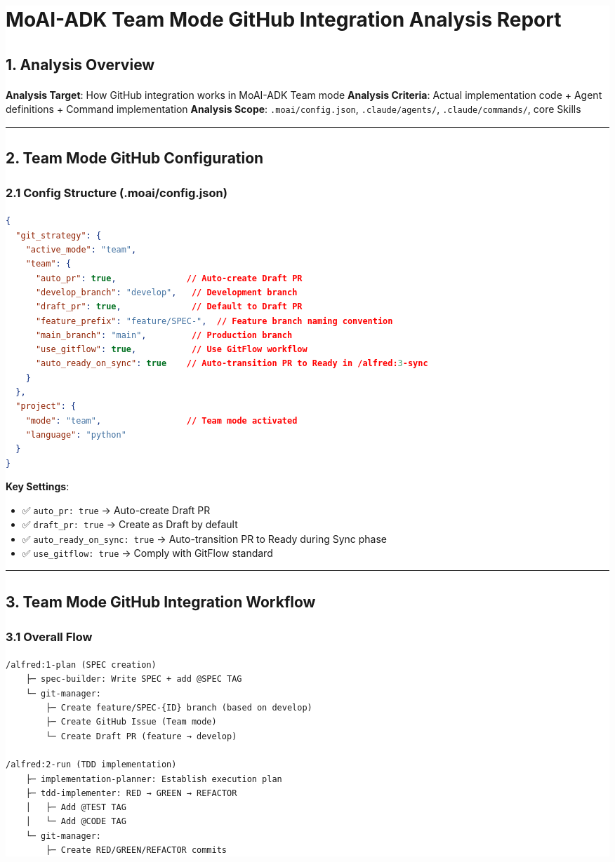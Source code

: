 # MoAI-ADK Team Mode GitHub Integration Analysis Report

## 1. Analysis Overview

**Analysis Target**: How GitHub integration works in MoAI-ADK Team mode
**Analysis Criteria**: Actual implementation code + Agent definitions + Command implementation
**Analysis Scope**: `.moai/config.json`, `.claude/agents/`, `.claude/commands/`, core Skills

---

## 2. Team Mode GitHub Configuration

### 2.1 Config Structure (.moai/config.json)

```json
{
  "git_strategy": {
    "active_mode": "team",
    "team": {
      "auto_pr": true,              // Auto-create Draft PR
      "develop_branch": "develop",   // Development branch
      "draft_pr": true,              // Default to Draft PR
      "feature_prefix": "feature/SPEC-",  // Feature branch naming convention
      "main_branch": "main",         // Production branch
      "use_gitflow": true,           // Use GitFlow workflow
      "auto_ready_on_sync": true    // Auto-transition PR to Ready in /alfred:3-sync
    }
  },
  "project": {
    "mode": "team",                 // Team mode activated
    "language": "python"
  }
}
```

**Key Settings**:
- ✅ `auto_pr: true` → Auto-create Draft PR
- ✅ `draft_pr: true` → Create as Draft by default
- ✅ `auto_ready_on_sync: true` → Auto-transition PR to Ready during Sync phase
- ✅ `use_gitflow: true` → Comply with GitFlow standard

---

## 3. Team Mode GitHub Integration Workflow

### 3.1 Overall Flow

```
/alfred:1-plan (SPEC creation)
    ├─ spec-builder: Write SPEC + add @SPEC TAG
    └─ git-manager:
        ├─ Create feature/SPEC-{ID} branch (based on develop)
        ├─ Create GitHub Issue (Team mode)
        └─ Create Draft PR (feature → develop)

/alfred:2-run (TDD implementation)
    ├─ implementation-planner: Establish execution plan
    ├─ tdd-implementer: RED → GREEN → REFACTOR
    │   ├─ Add @TEST TAG
    │   └─ Add @CODE TAG
    └─ git-manager:
        ├─ Create RED/GREEN/REFACTOR commits
```